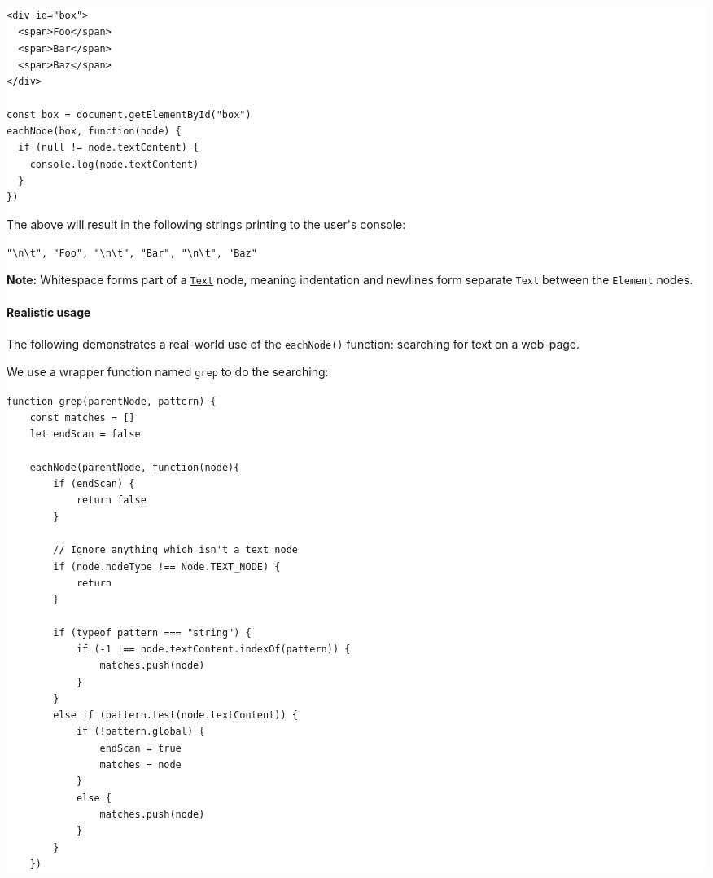     <div id="box">
      <span>Foo</span>
      <span>Bar</span>
      <span>Baz</span>
    </div>

    const box = document.getElementById("box")
    eachNode(box, function(node) {
      if (null != node.textContent) {
        console.log(node.textContent)
      }
    })

The above will result in the following strings printing to the user's console:

    "\n\t", "Foo", "\n\t", "Bar", "\n\t", "Baz"

**Note:** Whitespace forms part of a [`Text`](https://developer.mozilla.org/en-US/docs/Web/API/Text) node, meaning indentation and newlines form separate `Text` between the `Element` nodes.

#### Realistic usage

The following demonstrates a real-world use of the `eachNode()` function: searching for text on a web-page.

We use a wrapper function named `grep` to do the searching:

    function grep(parentNode, pattern) {
        const matches = []
        let endScan = false

        eachNode(parentNode, function(node){
            if (endScan) {
                return false
            }

            // Ignore anything which isn't a text node
            if (node.nodeType !== Node.TEXT_NODE) {
                return
            }

            if (typeof pattern === "string") {
                if (-1 !== node.textContent.indexOf(pattern)) {
                    matches.push(node)
                }
            }
            else if (pattern.test(node.textContent)) {
                if (!pattern.global) {
                    endScan = true
                    matches = node
                }
                else {
                    matches.push(node)
                }
            }
        })
